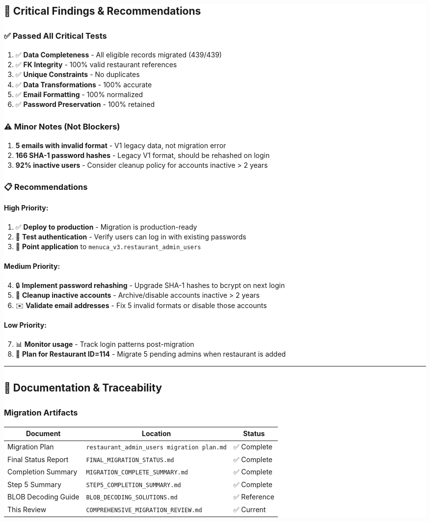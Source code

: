 
## 🎯 Critical Findings & Recommendations

### ✅ Passed All Critical Tests

1. ✅ **Data Completeness** - All eligible records migrated (439/439)
2. ✅ **FK Integrity** - 100% valid restaurant references
3. ✅ **Unique Constraints** - No duplicates
4. ✅ **Data Transformations** - 100% accurate
5. ✅ **Email Formatting** - 100% normalized
6. ✅ **Password Preservation** - 100% retained

### ⚠️ Minor Notes (Not Blockers)

1. **5 emails with invalid format** - V1 legacy data, not migration error
2. **166 SHA-1 password hashes** - Legacy V1 format, should be rehashed on login
3. **92% inactive users** - Consider cleanup policy for accounts inactive > 2 years

### 📋 Recommendations

#### High Priority:
1. ✅ **Deploy to production** - Migration is production-ready
2. 🔐 **Test authentication** - Verify users can log in with existing passwords
3. 🔄 **Point application** to `menuca_v3.restaurant_admin_users`

#### Medium Priority:
4. 🔒 **Implement password rehashing** - Upgrade SHA-1 hashes to bcrypt on next login
5. 🧹 **Cleanup inactive accounts** - Archive/disable accounts inactive > 2 years
6. ✉️ **Validate email addresses** - Fix 5 invalid formats or disable those accounts

#### Low Priority:
7. 📊 **Monitor usage** - Track login patterns post-migration
8. 🔄 **Plan for Restaurant ID=114** - Migrate 5 pending admins when restaurant is added

---

## 📄 Documentation & Traceability

### Migration Artifacts

| Document | Location | Status |
|----------|----------|--------|
| Migration Plan | `restaurant_admin_users migration plan.md` | ✅ Complete |
| Final Status Report | `FINAL_MIGRATION_STATUS.md` | ✅ Complete |
| Completion Summary | `MIGRATION_COMPLETE_SUMMARY.md` | ✅ Complete |
| Step 5 Summary | `STEP5_COMPLETION_SUMMARY.md` | ✅ Complete |
| BLOB Decoding Guide | `BLOB_DECODING_SOLUTIONS.md` | ✅ Reference |
| This Review | `COMPREHENSIVE_MIGRATION_REVIEW.md` | ✅ Current |
